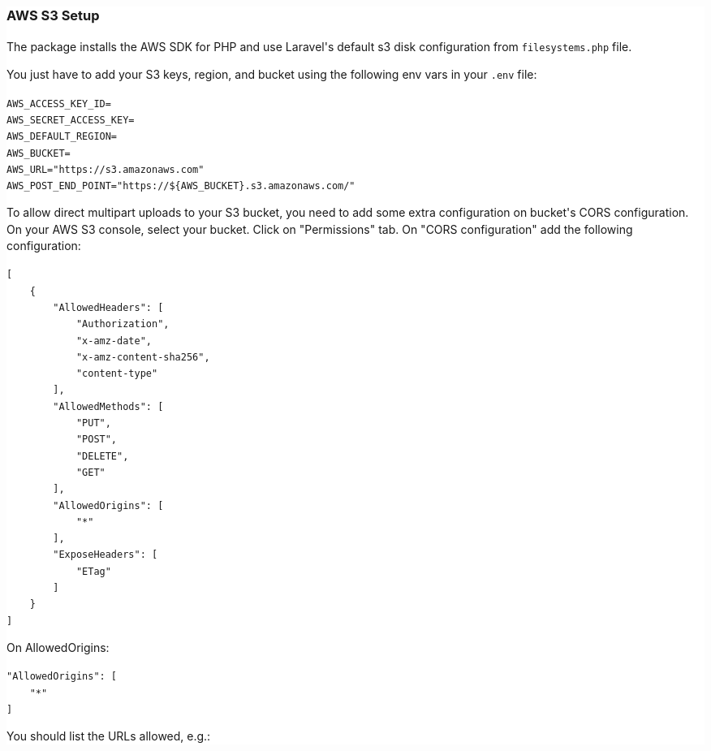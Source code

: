 ### AWS S3 Setup

The package installs the AWS SDK for PHP and use Laravel's default s3 disk configuration from `filesystems.php` file.

You just have to add your S3 keys, region, and bucket using the following env vars in your `.env` file:

```
AWS_ACCESS_KEY_ID=
AWS_SECRET_ACCESS_KEY=
AWS_DEFAULT_REGION=
AWS_BUCKET=
AWS_URL="https://s3.amazonaws.com"
AWS_POST_END_POINT="https://${AWS_BUCKET}.s3.amazonaws.com/"
```

To allow direct multipart uploads to your S3 bucket, you need to add some extra configuration on bucket's CORS configuration. On your AWS S3 console, select your bucket. Click on "Permissions" tab. On "CORS configuration" add the following configuration:

```
[
    {
        "AllowedHeaders": [
            "Authorization",
            "x-amz-date",
            "x-amz-content-sha256",
            "content-type"
        ],
        "AllowedMethods": [
            "PUT",
            "POST",
            "DELETE",
            "GET"
        ],
        "AllowedOrigins": [
            "*"
        ],
        "ExposeHeaders": [
            "ETag"
        ]
    }
]
```

On AllowedOrigins:

```
"AllowedOrigins": [
    "*"
]
```

You should list the URLs allowed, e.g.:
